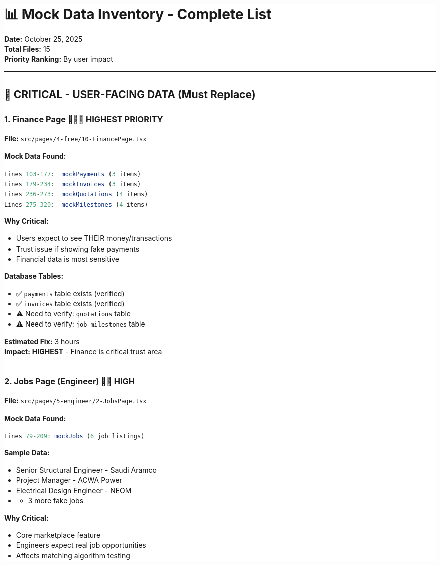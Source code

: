 # 📊 Mock Data Inventory - Complete List

**Date:** October 25, 2025  
**Total Files:** 15  
**Priority Ranking:** By user impact

---

## 🔴 CRITICAL - USER-FACING DATA (Must Replace)

### **1. Finance Page** 🔴🔴🔴 **HIGHEST PRIORITY**

**File:** `src/pages/4-free/10-FinancePage.tsx`

**Mock Data Found:**
```typescript
Lines 103-177:  mockPayments (3 items)
Lines 179-234:  mockInvoices (3 items)  
Lines 236-273:  mockQuotations (4 items)
Lines 275-320:  mockMilestones (4 items)
```

**Why Critical:**
- Users expect to see THEIR money/transactions
- Trust issue if showing fake payments
- Financial data is most sensitive

**Database Tables:**
- ✅ `payments` table exists (verified)
- ✅ `invoices` table exists (verified)
- ⚠️ Need to verify: `quotations` table
- ⚠️ Need to verify: `job_milestones` table

**Estimated Fix:** 3 hours  
**Impact:** **HIGHEST** - Finance is critical trust area

---

### **2. Jobs Page (Engineer)** 🔴🔴 **HIGH**

**File:** `src/pages/5-engineer/2-JobsPage.tsx`

**Mock Data Found:**
```typescript
Lines 79-209: mockJobs (6 job listings)
```

**Sample Data:**
- Senior Structural Engineer - Saudi Aramco
- Project Manager - ACWA Power
- Electrical Design Engineer - NEOM
- + 3 more fake jobs

**Why Critical:**
- Core marketplace feature
- Engineers expect real job opportunities
- Affects matching algorithm testing
